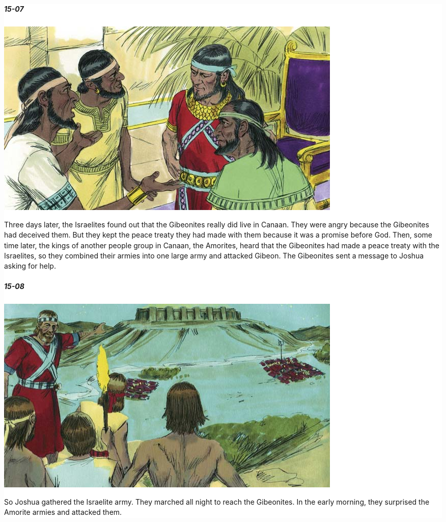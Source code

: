 ##### 15-07

![](.\assets\images\image182.jpeg)

Three days later, the Israelites found out that the Gibeonites really did live in Canaan. They were angry because the Gibeonites had deceived them. But they kept the peace treaty they had made with them because it was a promise before God. Then, some time later, the kings of another people group in Canaan, the Amorites, heard that the Gibeonites had made a peace treaty with the Israelites, so they combined their armies into one large army and attacked Gibeon. The Gibeonites sent a message to Joshua asking for help.

##### 15-08

![](.\assets\images\image183.jpeg)

So Joshua gathered the Israelite army. They marched all night to reach the Gibeonites. In the early morning, they surprised the Amorite armies and attacked them.
